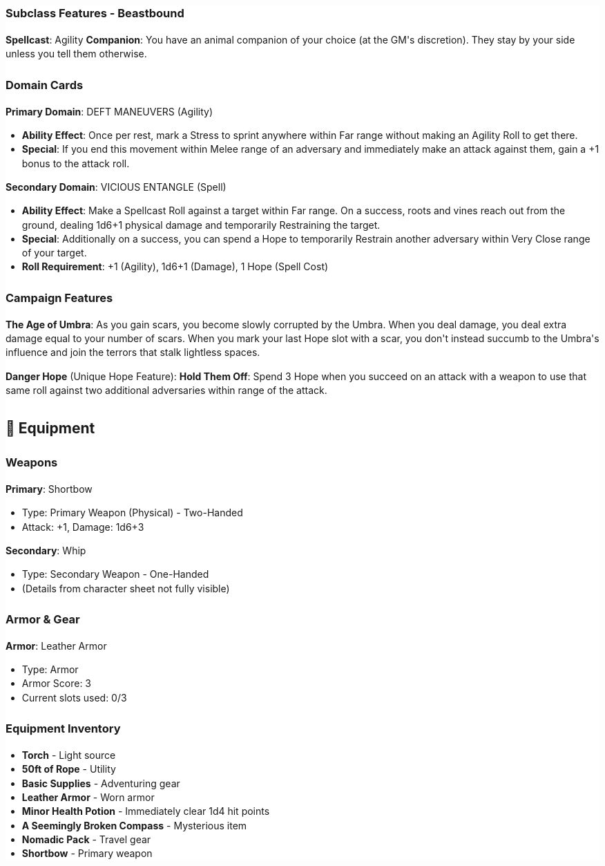 ### Subclass Features - Beastbound
**Spellcast**: Agility
**Companion**: You have an animal companion of your choice (at the GM's discretion). They stay by your side unless you tell them otherwise.

### Domain Cards
**Primary Domain**: DEFT MANEUVERS (Agility)
- **Ability Effect**: Once per rest, mark a Stress to sprint anywhere within Far range without making an Agility Roll to get there.
- **Special**: If you end this movement within Melee range of an adversary and immediately make an attack against them, gain a +1 bonus to the attack roll.

**Secondary Domain**: VICIOUS ENTANGLE (Spell)
- **Ability Effect**: Make a Spellcast Roll against a target within Far range. On a success, roots and vines reach out from the ground, dealing 1d6+1 physical damage and temporarily Restraining the target.
- **Special**: Additionally on a success, you can spend a Hope to temporarily Restrain another adversary within Very Close range of your target.
- **Roll Requirement**: +1 (Agility), 1d6+1 (Damage), 1 Hope (Spell Cost)

### Campaign Features
**The Age of Umbra**: As you gain scars, you become slowly corrupted by the Umbra. When you deal damage, you deal extra damage equal to your number of scars. When you mark your last Hope slot with a scar, you don't instead succumb to the Umbra's influence and join the terrors that stalk lightless spaces.

**Danger Hope** (Unique Hope Feature): 
**Hold Them Off**: Spend 3 Hope when you succeed on an attack with a weapon to use that same roll against two additional adversaries within range of the attack.

## 🎒 Equipment
### Weapons
**Primary**: Shortbow
- Type: Primary Weapon (Physical) - Two-Handed
- Attack: +1, Damage: 1d6+3

**Secondary**: Whip
- Type: Secondary Weapon - One-Handed
- (Details from character sheet not fully visible)

### Armor & Gear
**Armor**: Leather Armor
- Type: Armor
- Armor Score: 3
- Current slots used: 0/3

### Equipment Inventory
- **Torch** - Light source
- **50ft of Rope** - Utility
- **Basic Supplies** - Adventuring gear
- **Leather Armor** - Worn armor
- **Minor Health Potion** - Immediately clear 1d4 hit points
- **A Seemingly Broken Compass** - Mysterious item
- **Nomadic Pack** - Travel gear
- **Shortbow** - Primary weapon
